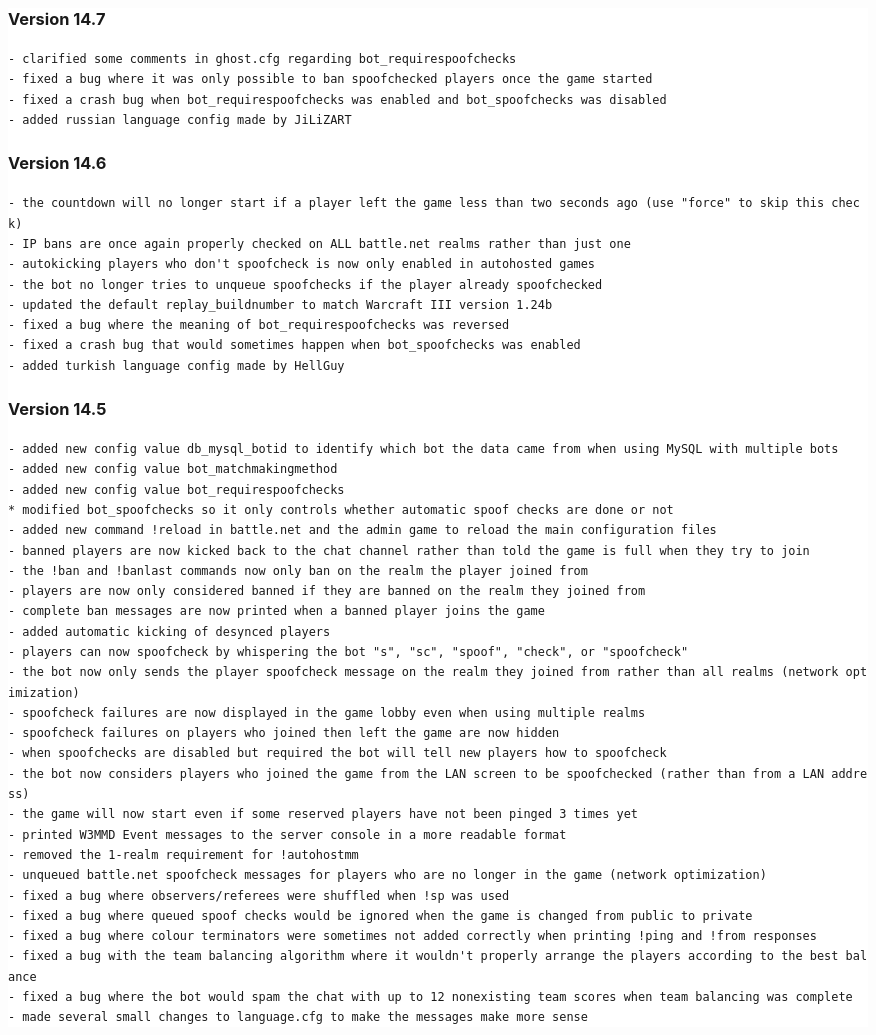 ### Version 14.7
    - clarified some comments in ghost.cfg regarding bot_requirespoofchecks
    - fixed a bug where it was only possible to ban spoofchecked players once the game started
    - fixed a crash bug when bot_requirespoofchecks was enabled and bot_spoofchecks was disabled
    - added russian language config made by JiLiZART

### Version 14.6
    - the countdown will no longer start if a player left the game less than two seconds ago (use "force" to skip this check)
    - IP bans are once again properly checked on ALL battle.net realms rather than just one
    - autokicking players who don't spoofcheck is now only enabled in autohosted games
    - the bot no longer tries to unqueue spoofchecks if the player already spoofchecked
    - updated the default replay_buildnumber to match Warcraft III version 1.24b
    - fixed a bug where the meaning of bot_requirespoofchecks was reversed
    - fixed a crash bug that would sometimes happen when bot_spoofchecks was enabled
    - added turkish language config made by HellGuy

### Version 14.5
    - added new config value db_mysql_botid to identify which bot the data came from when using MySQL with multiple bots
    - added new config value bot_matchmakingmethod
    - added new config value bot_requirespoofchecks
    * modified bot_spoofchecks so it only controls whether automatic spoof checks are done or not
    - added new command !reload in battle.net and the admin game to reload the main configuration files
    - banned players are now kicked back to the chat channel rather than told the game is full when they try to join
    - the !ban and !banlast commands now only ban on the realm the player joined from
    - players are now only considered banned if they are banned on the realm they joined from
    - complete ban messages are now printed when a banned player joins the game
    - added automatic kicking of desynced players
    - players can now spoofcheck by whispering the bot "s", "sc", "spoof", "check", or "spoofcheck"
    - the bot now only sends the player spoofcheck message on the realm they joined from rather than all realms (network optimization)
    - spoofcheck failures are now displayed in the game lobby even when using multiple realms
    - spoofcheck failures on players who joined then left the game are now hidden
    - when spoofchecks are disabled but required the bot will tell new players how to spoofcheck
    - the bot now considers players who joined the game from the LAN screen to be spoofchecked (rather than from a LAN address)
    - the game will now start even if some reserved players have not been pinged 3 times yet
    - printed W3MMD Event messages to the server console in a more readable format
    - removed the 1-realm requirement for !autohostmm
    - unqueued battle.net spoofcheck messages for players who are no longer in the game (network optimization)
    - fixed a bug where observers/referees were shuffled when !sp was used
    - fixed a bug where queued spoof checks would be ignored when the game is changed from public to private
    - fixed a bug where colour terminators were sometimes not added correctly when printing !ping and !from responses
    - fixed a bug with the team balancing algorithm where it wouldn't properly arrange the players according to the best balance
    - fixed a bug where the bot would spam the chat with up to 12 nonexisting team scores when team balancing was complete
    - made several small changes to language.cfg to make the messages make more sense
